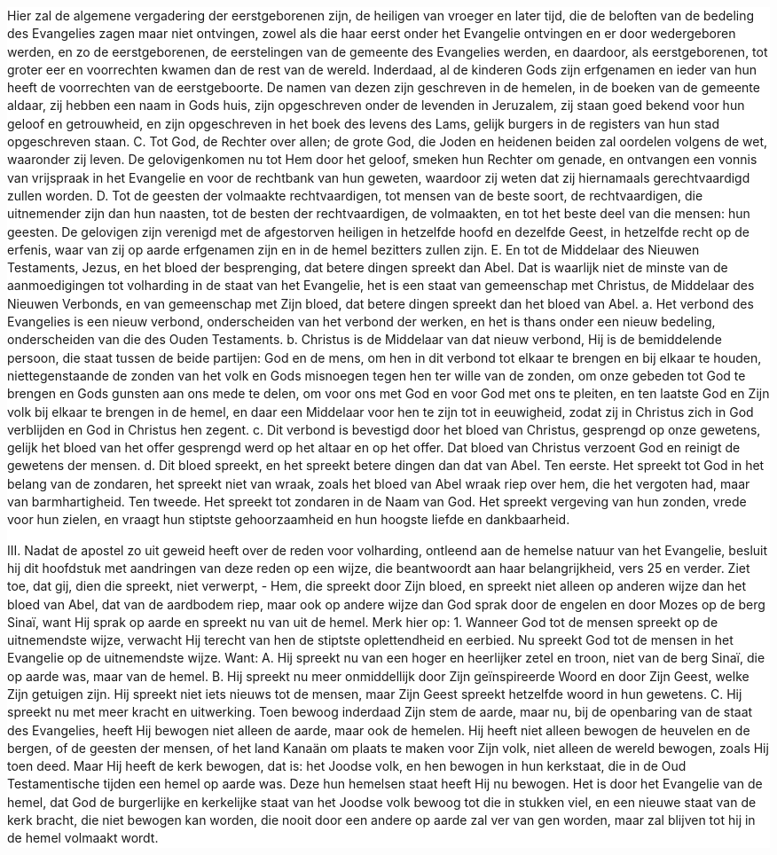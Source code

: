 Hier zal de algemene vergadering der eerstgeborenen zijn, de heiligen van vroeger en later tijd, die de beloften van de bedeling des Evangelies zagen maar niet ontvingen, zowel als die haar eerst onder het Evangelie ontvingen en er door wedergeboren werden, en zo de eerstgeborenen, de eerstelingen van de gemeente des Evangelies werden, en daardoor, als eerstgeborenen, tot groter eer en voorrechten kwamen dan de rest van de wereld. Inderdaad, al de kinderen Gods zijn erfgenamen en ieder van hun heeft de voorrechten van de eerstgeboorte. De namen van dezen zijn geschreven in de hemelen, in de boeken van de gemeente aldaar, zij hebben een naam in Gods huis, zijn opgeschreven onder de levenden in Jeruzalem, zij staan goed bekend voor hun geloof en getrouwheid, en zijn opgeschreven in het boek des levens des Lams, gelijk burgers in de registers van hun stad opgeschreven staan. 
C. Tot God, de Rechter over allen; de grote God, die Joden en heidenen beiden zal oordelen volgens de wet, waaronder zij leven. De gelovigenkomen nu tot Hem door het geloof, smeken hun Rechter om genade, en ontvangen een vonnis van vrijspraak in het Evangelie en voor de rechtbank van hun geweten, waardoor zij weten dat zij hiernamaals gerechtvaardigd zullen worden. 
D. Tot de geesten der volmaakte rechtvaardigen, tot mensen van de beste soort, de rechtvaardigen, die uitnemender zijn dan hun naasten, tot de besten der rechtvaardigen, de volmaakten, en tot het beste deel van die mensen: hun geesten. De gelovigen zijn verenigd met de afgestorven heiligen in hetzelfde hoofd en dezelfde Geest, in hetzelfde recht op de erfenis, waar van zij op aarde erfgenamen zijn en in de hemel bezitters zullen zijn. 
E. En tot de Middelaar des Nieuwen Testaments, Jezus, en het bloed der besprenging, dat betere dingen spreekt dan Abel. Dat is waarlijk niet de minste van de aanmoedigingen tot volharding in de staat van het Evangelie, het is een staat van gemeenschap met Christus, de Middelaar des Nieuwen Verbonds, en van gemeenschap met Zijn bloed, dat betere dingen spreekt dan het bloed van Abel. 
a. Het verbond des Evangelies is een nieuw verbond, onderscheiden van het verbond der werken, en het is thans onder een nieuw bedeling, onderscheiden van die des Ouden Testaments. 
b. Christus is de Middelaar van dat nieuw verbond, Hij is de bemiddelende persoon, die staat tussen de beide partijen: God en de mens, om hen in dit verbond tot elkaar te brengen en bij elkaar te houden, niettegenstaande de zonden van het volk en Gods misnoegen tegen hen ter wille van de zonden, om onze gebeden tot God te brengen en Gods gunsten aan ons mede te delen, om voor ons met God en voor God met ons te pleiten, en ten laatste God en Zijn volk bij elkaar te brengen in de hemel, en daar een Middelaar voor hen te zijn tot in eeuwigheid, zodat zij in Christus zich in God verblijden en God in Christus hen zegent. c. Dit verbond is bevestigd door het bloed van Christus, gesprengd op onze gewetens, gelijk het bloed van het offer gesprengd werd op het altaar en op het offer. Dat bloed van Christus verzoent God en reinigt de gewetens der mensen. 
d. Dit bloed spreekt, en het spreekt betere dingen dan dat van Abel. 
Ten eerste. Het spreekt tot God in het belang van de zondaren, het spreekt niet van wraak, zoals het bloed van Abel wraak riep over hem, die het vergoten had, maar van barmhartigheid. 
Ten tweede. Het spreekt tot zondaren in de Naam van God. Het spreekt vergeving van hun zonden, vrede voor hun zielen, en vraagt hun stiptste gehoorzaamheid en hun hoogste liefde en dankbaarheid. 

III. Nadat de apostel zo uit geweid heeft over de reden voor volharding, ontleend aan de hemelse natuur van het Evangelie, besluit hij dit hoofdstuk met aandringen van deze reden op een wijze, die beantwoordt aan haar belangrijkheid, vers 25 en verder. Ziet toe, dat gij, dien die spreekt, niet verwerpt, - Hem, die spreekt door Zijn bloed, en spreekt niet alleen op anderen wijze dan het bloed van Abel, dat van de aardbodem riep, maar ook op andere wijze dan God sprak door de engelen en door Mozes op de berg Sinaï, want Hij sprak op aarde en spreekt nu van uit de hemel. 
Merk hier op: 
1\. Wanneer God tot de mensen spreekt op de uitnemendste wijze, verwacht Hij terecht van hen de stiptste oplettendheid en eerbied. Nu spreekt God tot de mensen in het Evangelie op de uitnemendste wijze. Want: 
A. Hij spreekt nu van een hoger en heerlijker zetel en troon, niet van de berg Sinaï, die op aarde was, maar van de hemel. 
B. Hij spreekt nu meer onmiddellijk door Zijn geïnspireerde Woord en door Zijn Geest, welke Zijn getuigen zijn. Hij spreekt niet iets nieuws tot de mensen, maar Zijn Geest spreekt hetzelfde woord in hun gewetens. 
C. Hij spreekt nu met meer kracht en uitwerking. Toen bewoog inderdaad Zijn stem de aarde, maar nu, bij de openbaring van de staat des Evangelies, heeft Hij bewogen niet alleen de aarde, maar ook de hemelen. Hij heeft niet alleen bewogen de heuvelen en de bergen, of de geesten der mensen, of het land Kanaän om plaats te maken voor Zijn volk, niet alleen de wereld bewogen, zoals Hij toen deed. Maar Hij heeft de kerk bewogen, dat is: het Joodse volk, en hen bewogen in hun kerkstaat, die in de Oud Testamentische tijden een hemel op aarde was. Deze hun hemelsen staat heeft Hij nu bewogen. Het is door het Evangelie van de hemel, dat God de burgerlijke en kerkelijke staat van het Joodse volk bewoog tot die in stukken viel, en een nieuwe staat van de kerk bracht, die niet bewogen kan worden, die nooit door een andere op aarde zal ver van gen worden, maar zal blijven tot hij in de hemel volmaakt wordt. 
